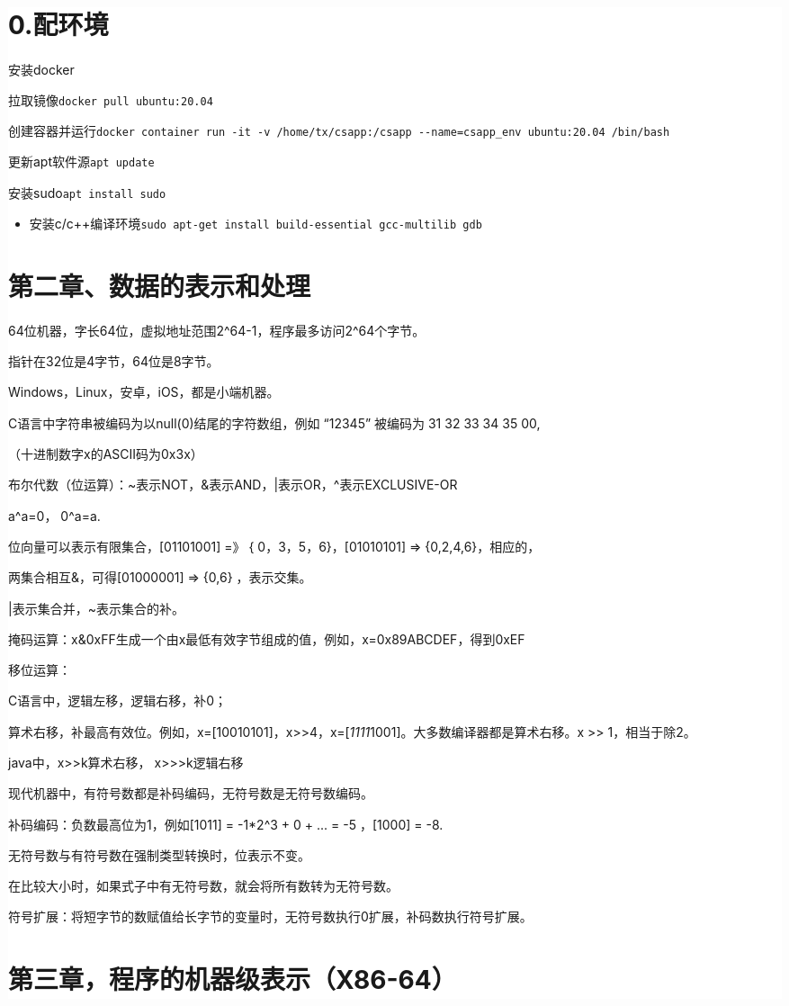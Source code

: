 # 0.配环境

安装docker

拉取镜像`docker pull ubuntu:20.04`

创建容器并运行`docker container run -it -v /home/tx/csapp:/csapp --name=csapp_env ubuntu:20.04 /bin/bash`

更新apt软件源`apt update`

安装sudo`apt install sudo `

- 安装c/c++编译环境`sudo apt-get install build-essential gcc-multilib gdb`



# 第二章、数据的表示和处理

64位机器，字长64位，虚拟地址范围2^64-1，程序最多访问2^64个字节。

指针在32位是4字节，64位是8字节。

Windows，Linux，安卓，iOS，都是小端机器。

C语言中字符串被编码为以null(0)结尾的字符数组，例如 “12345” 被编码为 31 32 33 34 35 00,

（十进制数字x的ASCII码为0x3x）

布尔代数（位运算）：~表示NOT，&表示AND，|表示OR，^表示EXCLUSIVE-OR

a^a=0，  0^a=a.

位向量可以表示有限集合，[01101001]   =》 { 0，3，5，6}，[01010101]  => {0,2,4,6}，相应的，

两集合相互&，可得[01000001] => {0,6} ，表示交集。

|表示集合并，~表示集合的补。

掩码运算：x&0xFF生成一个由x最低有效字节组成的值，例如，x=0x89ABCDEF，得到0xEF

移位运算：

C语言中，逻辑左移，逻辑右移，补0；

算术右移，补最高有效位。例如，x=[10010101]，x>>4，x=[*1111*1001]。大多数编译器都是算术右移。x >> 1，相当于除2。

java中，x>>k算术右移，    x>>>k逻辑右移

现代机器中，有符号数都是补码编码，无符号数是无符号数编码。

补码编码：负数最高位为1，例如[1011] = -1*2^3 + 0 + ... = -5  ，[1000] = -8.

无符号数与有符号数在强制类型转换时，位表示不变。

在比较大小时，如果式子中有无符号数，就会将所有数转为无符号数。

符号扩展：将短字节的数赋值给长字节的变量时，无符号数执行0扩展，补码数执行符号扩展。

# 第三章，程序的机器级表示（X86-64）
